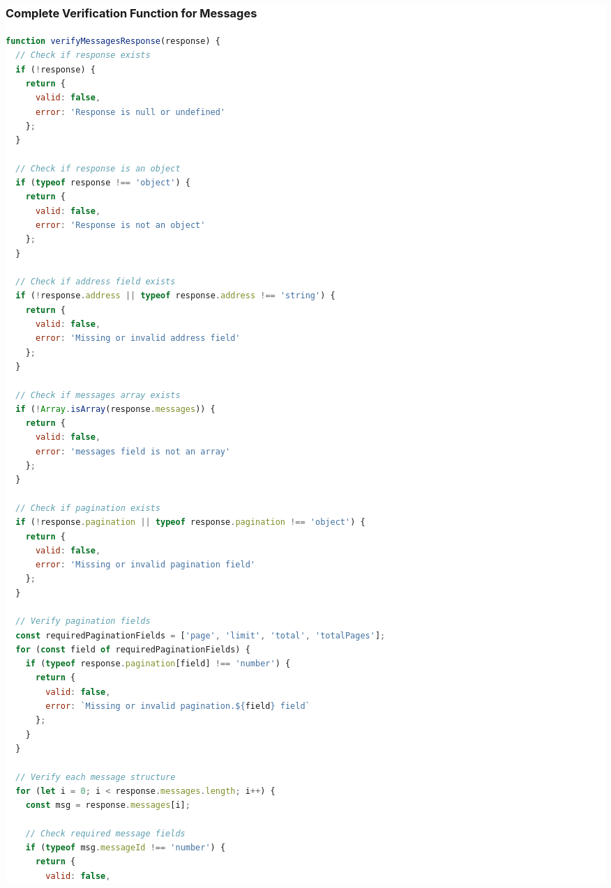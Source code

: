 ### Complete Verification Function for Messages

```javascript
function verifyMessagesResponse(response) {
  // Check if response exists
  if (!response) {
    return {
      valid: false,
      error: 'Response is null or undefined'
    };
  }

  // Check if response is an object
  if (typeof response !== 'object') {
    return {
      valid: false,
      error: 'Response is not an object'
    };
  }

  // Check if address field exists
  if (!response.address || typeof response.address !== 'string') {
    return {
      valid: false,
      error: 'Missing or invalid address field'
    };
  }

  // Check if messages array exists
  if (!Array.isArray(response.messages)) {
    return {
      valid: false,
      error: 'messages field is not an array'
    };
  }

  // Check if pagination exists
  if (!response.pagination || typeof response.pagination !== 'object') {
    return {
      valid: false,
      error: 'Missing or invalid pagination field'
    };
  }

  // Verify pagination fields
  const requiredPaginationFields = ['page', 'limit', 'total', 'totalPages'];
  for (const field of requiredPaginationFields) {
    if (typeof response.pagination[field] !== 'number') {
      return {
        valid: false,
        error: `Missing or invalid pagination.${field} field`
      };
    }
  }

  // Verify each message structure
  for (let i = 0; i < response.messages.length; i++) {
    const msg = response.messages[i];

    // Check required message fields
    if (typeof msg.messageId !== 'number') {
      return {
        valid: false,
```